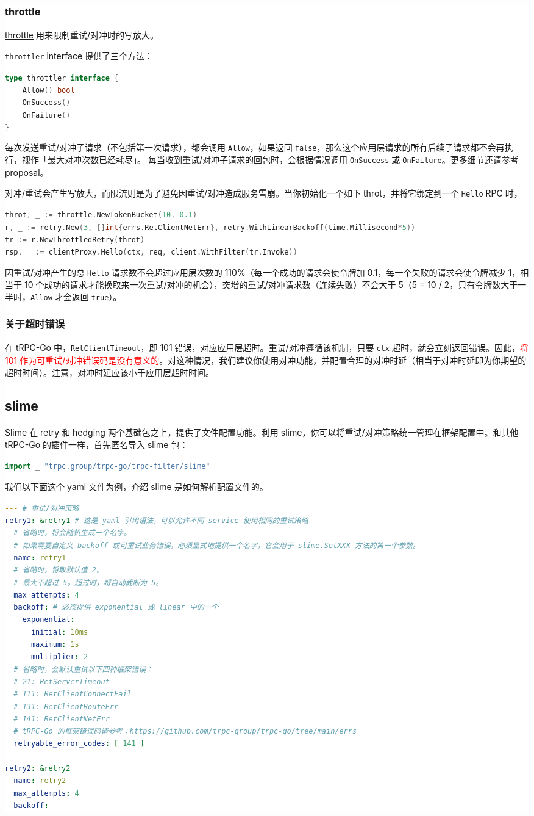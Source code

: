 ### [throttle](./throttle)
[throttle](./throttle) 用来限制重试/对冲时的写放大。

`throttler` interface 提供了三个方法：
```Go
type throttler interface {
	Allow() bool
	OnSuccess()
	OnFailure()
}
```
每次发送重试/对冲子请求（不包括第一次请求），都会调用 `Allow`，如果返回 `false`，那么这个应用层请求的所有后续子请求都不会再执行，视作「最大对冲次数已经耗尽」。
每当收到重试/对冲子请求的回包时，会根据情况调用 `OnSuccess` 或 `OnFailure`。更多细节还请参考 proposal。

对冲/重试会产生写放大，而限流则是为了避免因重试/对冲造成服务雪崩。当你初始化一个如下 throt，并将它绑定到一个 `Hello` RPC 时，
```Go
throt, _ := throttle.NewTokenBucket(10, 0.1)
r, _ := retry.New(3, []int{errs.RetClientNetErr}, retry.WithLinearBackoff(time.Millisecond*5))
tr := r.NewThrottledRetry(throt)
rsp, _ := clientProxy.Hello(ctx, req, client.WithFilter(tr.Invoke))
```
因重试/对冲产生的总 `Hello` 请求数不会超过应用层次数的 110%（每一个成功的请求会使令牌加 0.1，每一个失败的请求会使令牌减少 1，相当于 10 个成功的请求才能换取来一次重试/对冲的机会），突增的重试/对冲请求数（连续失败）不会大于 5（5 = 10 / 2，只有令牌数大于一半时，`Allow` 才会返回 `true`）。

### 关于超时错误
在 tRPC-Go 中，[`RetClientTimeout`](https://github.com/trpc-group/trpc-go/blob/71941c0f7e32cec11d48c0d6b5c28122788f57e8/errs/errs.go#L47)，即 101 错误，对应应用层超时。重试/对冲遵循该机制，只要 `ctx` 超时，就会立刻返回错误。因此，<span style="color:red">将 101 作为可重试/对冲错误码是没有意义的</span>。对这种情况，我们建议你使用对冲功能，并配置合理的对冲时延（相当于对冲时延即为你期望的超时时间）。注意，对冲时延应该小于应用层超时时间。

## slime

Slime 在 retry 和 hedging 两个基础包之上，提供了文件配置功能。利用 slime，你可以将重试/对冲策略统一管理在框架配置中。和其他 tRPC-Go 的插件一样，首先匿名导入 slime 包：
```go
import _ "trpc.group/trpc-go/trpc-filter/slime"
```

我们以下面这个 yaml 文件为例，介绍 slime 是如何解析配置文件的。
```yaml
--- # 重试/对冲策略
retry1: &retry1 # 这是 yaml 引用语法，可以允许不同 service 使用相同的重试策略
  # 省略时，将会随机生成一个名字。
  # 如果需要自定义 backoff 或可重试业务错误，必须显式地提供一个名字，它会用于 slime.SetXXX 方法的第一个参数。
  name: retry1
  # 省略时，将取默认值 2。
  # 最大不超过 5。超过时，将自动截断为 5。
  max_attempts: 4
  backoff: # 必须提供 exponential 或 linear 中的一个
    exponential:
      initial: 10ms
      maximum: 1s
      multiplier: 2
  # 省略时，会默认重试以下四种框架错误：
  # 21: RetServerTimeout
  # 111: RetClientConnectFail
  # 131: RetClientRouteErr
  # 141: RetClientNetErr
  # tRPC-Go 的框架错误码请参考：https://github.com/trpc-group/trpc-go/tree/main/errs
  retryable_error_codes: [ 141 ]

retry2: &retry2
  name: retry2
  max_attempts: 4
  backoff:
```